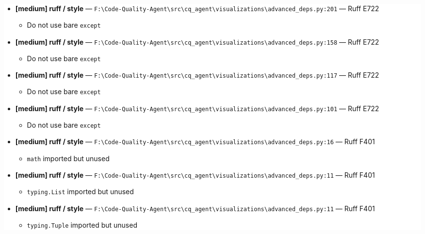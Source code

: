 - **[medium] ruff / style** — `F:\Code-Quality-Agent\src\cq_agent\visualizations\advanced_deps.py:201` — Ruff E722
  - Do not use bare `except`

- **[medium] ruff / style** — `F:\Code-Quality-Agent\src\cq_agent\visualizations\advanced_deps.py:158` — Ruff E722
  - Do not use bare `except`

- **[medium] ruff / style** — `F:\Code-Quality-Agent\src\cq_agent\visualizations\advanced_deps.py:117` — Ruff E722
  - Do not use bare `except`

- **[medium] ruff / style** — `F:\Code-Quality-Agent\src\cq_agent\visualizations\advanced_deps.py:101` — Ruff E722
  - Do not use bare `except`

- **[medium] ruff / style** — `F:\Code-Quality-Agent\src\cq_agent\visualizations\advanced_deps.py:16` — Ruff F401
  - `math` imported but unused

- **[medium] ruff / style** — `F:\Code-Quality-Agent\src\cq_agent\visualizations\advanced_deps.py:11` — Ruff F401
  - `typing.List` imported but unused

- **[medium] ruff / style** — `F:\Code-Quality-Agent\src\cq_agent\visualizations\advanced_deps.py:11` — Ruff F401
  - `typing.Tuple` imported but unused
